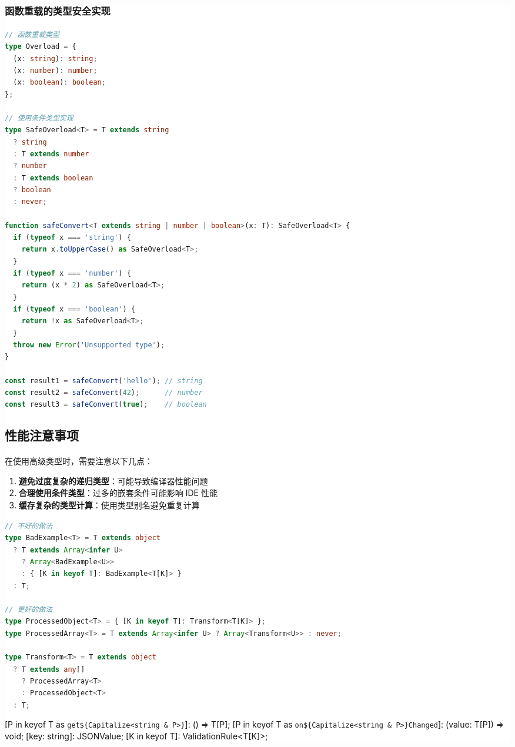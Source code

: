 ### 函数重载的类型安全实现

```typescript
// 函数重载类型
type Overload = {
  (x: string): string;
  (x: number): number;
  (x: boolean): boolean;
};

// 使用条件类型实现
type SafeOverload<T> = T extends string
  ? string
  : T extends number
  ? number
  : T extends boolean
  ? boolean
  : never;

function safeConvert<T extends string | number | boolean>(x: T): SafeOverload<T> {
  if (typeof x === 'string') {
    return x.toUpperCase() as SafeOverload<T>;
  }
  if (typeof x === 'number') {
    return (x * 2) as SafeOverload<T>;
  }
  if (typeof x === 'boolean') {
    return !x as SafeOverload<T>;
  }
  throw new Error('Unsupported type');
}

const result1 = safeConvert('hello'); // string
const result2 = safeConvert(42);      // number
const result3 = safeConvert(true);    // boolean
```

## 性能注意事项

在使用高级类型时，需要注意以下几点：

1. **避免过度复杂的递归类型**：可能导致编译器性能问题
2. **合理使用条件类型**：过多的嵌套条件可能影响 IDE 性能
3. **缓存复杂的类型计算**：使用类型别名避免重复计算

```typescript
// 不好的做法
type BadExample<T> = T extends object
  ? T extends Array<infer U>
    ? Array<BadExample<U>>
    : { [K in keyof T]: BadExample<T[K]> }
  : T;

// 更好的做法
type ProcessedObject<T> = { [K in keyof T]: Transform<T[K]> };
type ProcessedArray<T> = T extends Array<infer U> ? Array<Transform<U>> : never;

type Transform<T> = T extends object
  ? T extends any[]
    ? ProcessedArray<T>
    : ProcessedObject<T>
  : T;
```


  [P in keyof T as `get${Capitalize<string & P>}`]: () => T[P];
  [P in keyof T as `on${Capitalize<string & P>}Changed`]: (value: T[P]) => void;
  [key: string]: JSONValue;
  [K in keyof T]: ValidationRule<T[K]>;